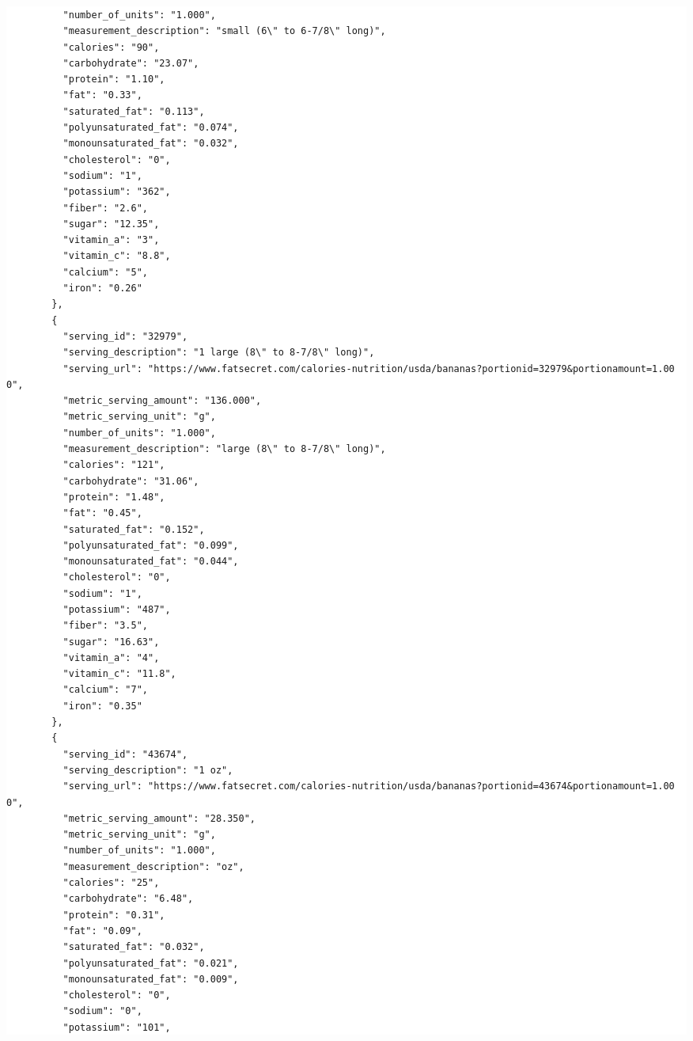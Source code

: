               "number_of_units": "1.000",
              "measurement_description": "small (6\" to 6-7/8\" long)",
              "calories": "90",
              "carbohydrate": "23.07",
              "protein": "1.10",
              "fat": "0.33",
              "saturated_fat": "0.113",
              "polyunsaturated_fat": "0.074",
              "monounsaturated_fat": "0.032",
              "cholesterol": "0",
              "sodium": "1",
              "potassium": "362",
              "fiber": "2.6",
              "sugar": "12.35",
              "vitamin_a": "3",
              "vitamin_c": "8.8",
              "calcium": "5",
              "iron": "0.26"
            },
            {
              "serving_id": "32979",
              "serving_description": "1 large (8\" to 8-7/8\" long)",
              "serving_url": "https://www.fatsecret.com/calories-nutrition/usda/bananas?portionid=32979&portionamount=1.000",
              "metric_serving_amount": "136.000",
              "metric_serving_unit": "g",
              "number_of_units": "1.000",
              "measurement_description": "large (8\" to 8-7/8\" long)",
              "calories": "121",
              "carbohydrate": "31.06",
              "protein": "1.48",
              "fat": "0.45",
              "saturated_fat": "0.152",
              "polyunsaturated_fat": "0.099",
              "monounsaturated_fat": "0.044",
              "cholesterol": "0",
              "sodium": "1",
              "potassium": "487",
              "fiber": "3.5",
              "sugar": "16.63",
              "vitamin_a": "4",
              "vitamin_c": "11.8",
              "calcium": "7",
              "iron": "0.35"
            },
            {
              "serving_id": "43674",
              "serving_description": "1 oz",
              "serving_url": "https://www.fatsecret.com/calories-nutrition/usda/bananas?portionid=43674&portionamount=1.000",
              "metric_serving_amount": "28.350",
              "metric_serving_unit": "g",
              "number_of_units": "1.000",
              "measurement_description": "oz",
              "calories": "25",
              "carbohydrate": "6.48",
              "protein": "0.31",
              "fat": "0.09",
              "saturated_fat": "0.032",
              "polyunsaturated_fat": "0.021",
              "monounsaturated_fat": "0.009",
              "cholesterol": "0",
              "sodium": "0",
              "potassium": "101",